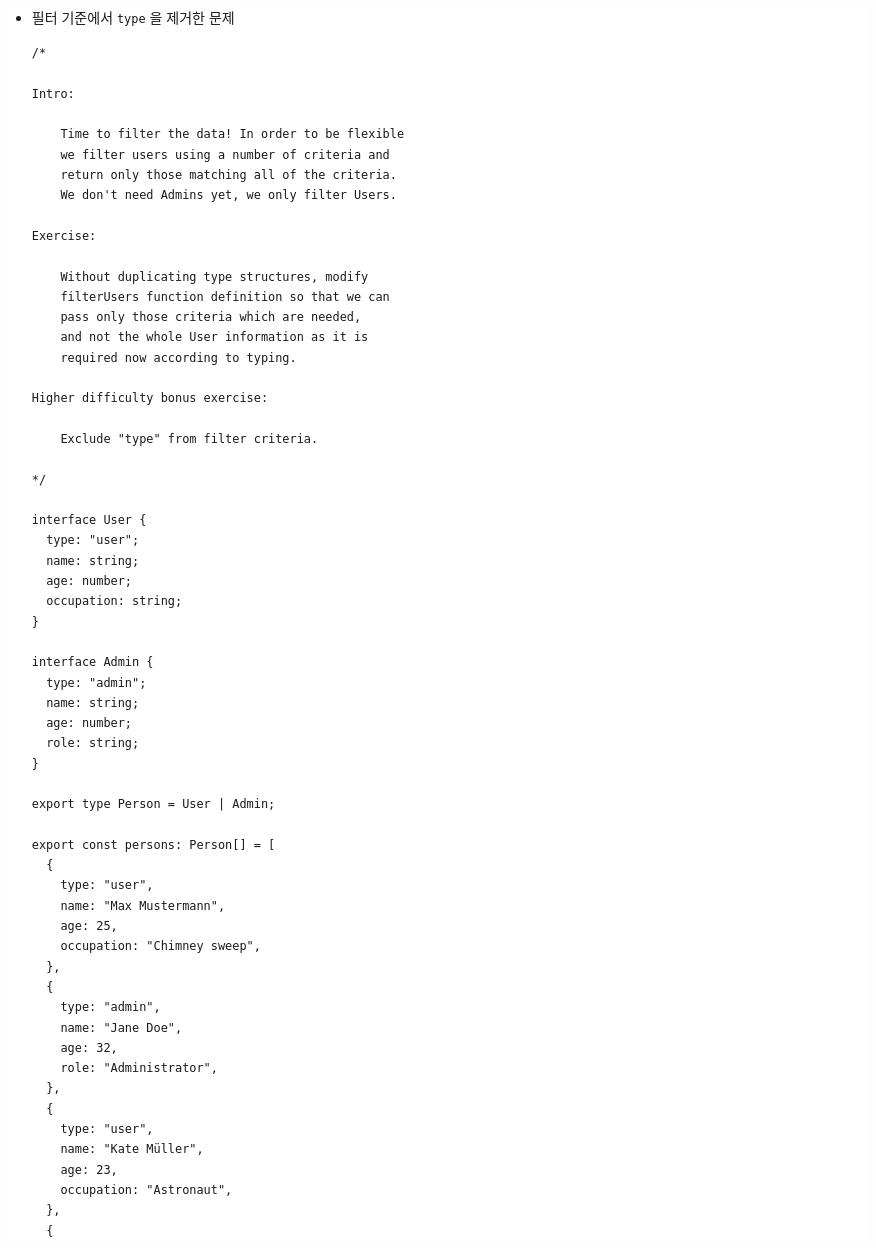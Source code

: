   ```tsx
  ```

- 필터 기준에서 `type` 을 제거한 문제

  ```tsx
  /*
  
  Intro:
  
      Time to filter the data! In order to be flexible
      we filter users using a number of criteria and
      return only those matching all of the criteria.
      We don't need Admins yet, we only filter Users.
  
  Exercise:
  
      Without duplicating type structures, modify
      filterUsers function definition so that we can
      pass only those criteria which are needed,
      and not the whole User information as it is
      required now according to typing.
  
  Higher difficulty bonus exercise:
  
      Exclude "type" from filter criteria.
  
  */

  interface User {
    type: "user";
    name: string;
    age: number;
    occupation: string;
  }

  interface Admin {
    type: "admin";
    name: string;
    age: number;
    role: string;
  }

  export type Person = User | Admin;

  export const persons: Person[] = [
    {
      type: "user",
      name: "Max Mustermann",
      age: 25,
      occupation: "Chimney sweep",
    },
    {
      type: "admin",
      name: "Jane Doe",
      age: 32,
      role: "Administrator",
    },
    {
      type: "user",
      name: "Kate Müller",
      age: 23,
      occupation: "Astronaut",
    },
    {
  ```